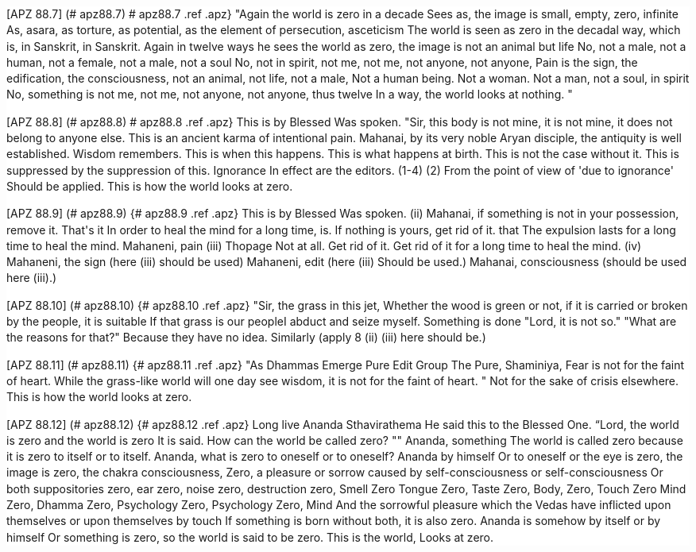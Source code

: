 [APZ 88.7] (# apz88.7) # apz88.7 .ref .apz} "Again the world is zero in a decade
Sees as, the image is small, empty, zero, infinite
As, asara, as torture, as potential, as the element of persecution, asceticism
The world is seen as zero in the decadal way, which is, in Sanskrit, in Sanskrit.
Again in twelve ways he sees the world as zero, the image is not an animal but life
No, not a male, not a human, not a female, not a male, not a soul
No, not in spirit, not me, not me, not anyone, not anyone,
Pain is the sign, the edification, the consciousness, not an animal, not life, not a male,
Not a human being. Not a woman. Not a man, not a soul, in spirit
No, something is not me, not me, not anyone, not anyone, thus twelve
In a way, the world looks at nothing. "

[APZ 88.8] (# apz88.8) # apz88.8 .ref .apz} This is by Blessed
Was spoken. "Sir, this body is not mine, it is not mine, it does not belong to anyone else.
This is an ancient karma of intentional pain.
Mahanai, by its very noble Aryan disciple, the antiquity is well established.
Wisdom remembers. This is when this happens. This is what happens at birth.
This is not the case without it. This is suppressed by the suppression of this. Ignorance
In effect are the editors. (1-4) (2) From the point of view of 'due to ignorance'
Should be applied. This is how the world looks at zero.

[APZ 88.9] (# apz88.9) {# apz88.9 .ref .apz} This is by Blessed
Was spoken. (ii) Mahanai, if something is not in your possession, remove it. That's it
In order to heal the mind for a long time, is. If nothing is yours, get rid of it. that
The expulsion lasts for a long time to heal the mind. Mahaneni, pain (iii) Thopage
Not at all. Get rid of it. Get rid of it for a long time to heal the mind. (iv)
Mahaneni, the sign (here (iii) should be used) Mahaneni, edit (here (iii)
Should be used.) Mahanai, consciousness (should be used here (iii).)

[APZ 88.10] (# apz88.10) {# apz88.10 .ref .apz} "Sir, the grass in this jet,
Whether the wood is green or not, if it is carried or broken by the people, it is suitable
If that grass is our peopleI abduct and seize myself. Something is done
"Lord, it is not so." "What are the reasons for that?"
Because they have no idea. Similarly (apply 8 (ii) (iii) here
should be.)

[APZ 88.11] (# apz88.11) {# apz88.11 .ref .apz} "As Dhammas Emerge
Pure Edit Group The Pure, Shaminiya, Fear is not for the faint of heart.
While the grass-like world will one day see wisdom, it is not for the faint of heart. "
Not for the sake of crisis elsewhere. This is how the world looks at zero.

[APZ 88.12] (# apz88.12) {# apz88.12 .ref .apz} Long live Ananda Sthavirathema
He said this to the Blessed One. “Lord, the world is zero and the world is zero
It is said. How can the world be called zero? "" Ananda, something
The world is called zero because it is zero to itself or to itself.
Ananda, what is zero to oneself or to oneself? Ananda by himself
Or to oneself or the eye is zero, the image is zero, the chakra consciousness,
Zero, a pleasure or sorrow caused by self-consciousness or self-consciousness
Or both suppositories zero, ear zero, noise zero, destruction zero,
Smell Zero Tongue Zero, Taste Zero, Body, Zero, Touch Zero Mind
Zero, Dhamma Zero, Psychology Zero, Psychology Zero, Mind
And the sorrowful pleasure which the Vedas have inflicted upon themselves or upon themselves by touch
If something is born without both, it is also zero. Ananda is somehow by itself or by himself
Or something is zero, so the world is said to be zero. This is the world,
Looks at zero.
